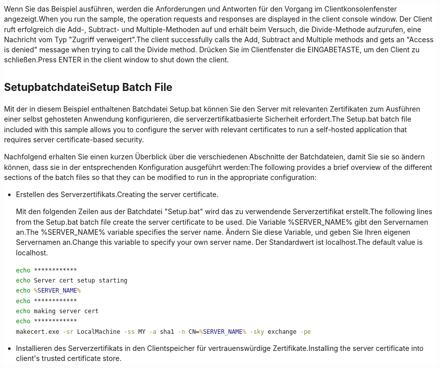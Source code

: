 <span data-ttu-id="40908-147">Wenn Sie das Beispiel ausführen, werden die Anforderungen und Antworten für den Vorgang im Clientkonsolenfenster angezeigt.</span><span class="sxs-lookup"><span data-stu-id="40908-147">When you run the sample, the operation requests and responses are displayed in the client console window.</span></span> <span data-ttu-id="40908-148">Der Client ruft erfolgreich die Add-, Subtract- und Multiple-Methoden auf und erhält beim Versuch, die Divide-Methode aufzurufen, eine Nachricht vom Typ "Zugriff verweigert".</span><span class="sxs-lookup"><span data-stu-id="40908-148">The client successfully calls the Add, Subtract and Multiple methods and gets an "Access is denied" message when trying to call the Divide method.</span></span> <span data-ttu-id="40908-149">Drücken Sie im Clientfenster die EINGABETASTE, um den Client zu schließen.</span><span class="sxs-lookup"><span data-stu-id="40908-149">Press ENTER in the client window to shut down the client.</span></span>

## <a name="setup-batch-file"></a><span data-ttu-id="40908-150">Setupbatchdatei</span><span class="sxs-lookup"><span data-stu-id="40908-150">Setup Batch File</span></span>

<span data-ttu-id="40908-151">Mit der in diesem Beispiel enthaltenen Batchdatei Setup.bat können Sie den Server mit relevanten Zertifikaten zum Ausführen einer selbst gehosteten Anwendung konfigurieren, die serverzertifikatbasierte Sicherheit erfordert.</span><span class="sxs-lookup"><span data-stu-id="40908-151">The Setup.bat batch file included with this sample allows you to configure the server with relevant certificates to run a self-hosted application that requires server certificate-based security.</span></span>

<span data-ttu-id="40908-152">Nachfolgend erhalten Sie einen kurzen Überblick über die verschiedenen Abschnitte der Batchdateien, damit Sie sie so ändern können, dass sie in der entsprechenden Konfiguration ausgeführt werden:</span><span class="sxs-lookup"><span data-stu-id="40908-152">The following provides a brief overview of the different sections of the batch files so that they can be modified to run in the appropriate configuration:</span></span>

- <span data-ttu-id="40908-153">Erstellen des Serverzertifikats.</span><span class="sxs-lookup"><span data-stu-id="40908-153">Creating the server certificate.</span></span>

    <span data-ttu-id="40908-154">Mit den folgenden Zeilen aus der Batchdatei "Setup.bat" wird das zu verwendende Serverzertifikat erstellt.</span><span class="sxs-lookup"><span data-stu-id="40908-154">The following lines from the Setup.bat batch file create the server certificate to be used.</span></span> <span data-ttu-id="40908-155">Die Variable %SERVER_NAME% gibt den Servernamen an.</span><span class="sxs-lookup"><span data-stu-id="40908-155">The %SERVER_NAME% variable specifies the server name.</span></span> <span data-ttu-id="40908-156">Ändern Sie diese Variable, und geben Sie Ihren eigenen Servernamen an.</span><span class="sxs-lookup"><span data-stu-id="40908-156">Change this variable to specify your own server name.</span></span> <span data-ttu-id="40908-157">Der Standardwert ist localhost.</span><span class="sxs-lookup"><span data-stu-id="40908-157">The default value is localhost.</span></span>

    ```bat
    echo ************
    echo Server cert setup starting
    echo %SERVER_NAME%
    echo ************
    echo making server cert
    echo ************
    makecert.exe -sr LocalMachine -ss MY -a sha1 -n CN=%SERVER_NAME% -sky exchange -pe
    ```

- <span data-ttu-id="40908-158">Installieren des Serverzertifikats in den Clientspeicher für vertrauenswürdige Zertifikate.</span><span class="sxs-lookup"><span data-stu-id="40908-158">Installing the server certificate into client's trusted certificate store.</span></span>
